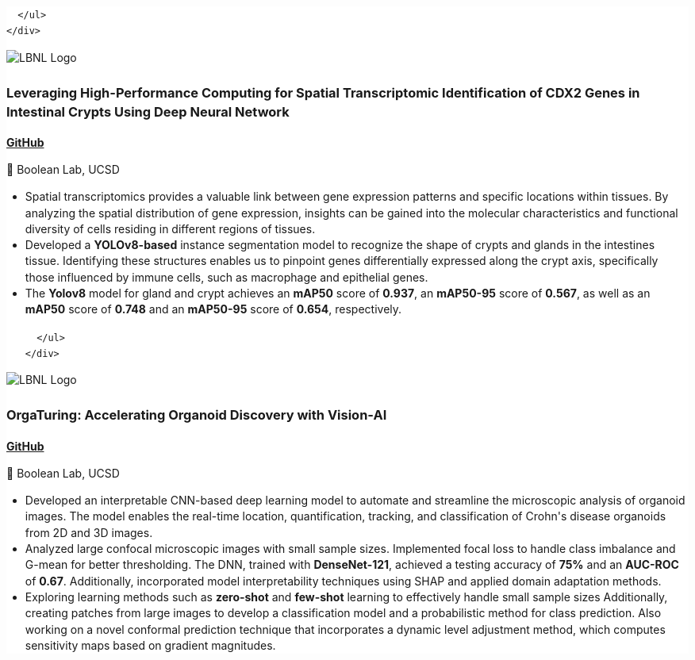       </ul>
    </div>
  </div>



  <div class="experience-entry">
    <img src="{{ '/images/p6.gif' | relative_url }}" alt="LBNL Logo" class="company-logo">
    <div class="experience-details">
      <h3>
        <a target="_blank" style="text-decoration: none;">Leveraging High-Performance Computing for Spatial Transcriptomic Identification of CDX2 Genes in Intestinal Crypts Using Deep Neural Network</a>
      </h3>
      <p><strong><a href="https://github.com/amitashnanda/MacST.git">GitHub</a></strong></p>
      <p><span class="icon">📍</span> Boolean Lab, UCSD </p>
      <!-- <p><span class="icon">📅</span> <em>June 2024 – Present</em></p> -->

  <ul class="experience-list">
        <li>Spatial transcriptomics provides a valuable link between gene expression patterns and specific locations within tissues. By analyzing the spatial distribution of gene expression, insights can be gained into the molecular characteristics and functional diversity of cells residing in different regions of tissues.</li>
        <li>Developed a <strong>YOLOv8-based</strong> instance segmentation model to recognize the shape of crypts and glands in the intestines tissue. Identifying these structures enables us to pinpoint genes differentially expressed along the crypt axis, specifically those influenced by immune cells, such as macrophage and epithelial genes. </li>
        <li>The <strong>Yolov8</strong> model for gland and crypt achieves an <strong>mAP50</strong> score of <strong>0.937</strong>, an <strong>mAP50-95</strong> score of <strong>0.567</strong>, as well as an <strong>mAP50</strong> score of <strong>0.748</strong> and an <strong>mAP50-95</strong> score of <strong>0.654</strong>, respectively.</li>
      
      </ul>
    </div>
  </div>


  <div class="experience-entry">
    <img src="{{ '/images/p7.gif' | relative_url }}" alt="LBNL Logo" class="company-logo">
    <div class="experience-details">
      <h3>
        <a target="_blank" style="text-decoration: none;">OrgaTuring: Accelerating Organoid Discovery with Vision-AI</a>
      </h3>
      <p><strong><a href="https://github.com/amitashnanda/OrgaTuring-Accelerating-Organoid-Discovery-with-visual-AI.git">GitHub</a></strong></p>
      <p><span class="icon">📍</span> Boolean Lab, UCSD </p>
      <!-- <p><span class="icon">📅</span> <em>June 2024 – Present</em></p> -->

  <ul class="experience-list">
        <li>Developed an interpretable CNN-based deep learning model to automate and streamline the microscopic analysis of organoid images. The model enables the real-time location, quantification, tracking, and classification of Crohn's disease organoids from 2D and 3D images.</li>
        <li>Analyzed large confocal microscopic images with small sample sizes. Implemented focal loss to handle class imbalance and G-mean for better thresholding. The DNN, trained with <strong>DenseNet-121</strong>, achieved a testing accuracy of <strong>75%</strong> and an <strong>AUC-ROC</strong> of <strong>0.67</strong>. Additionally,  incorporated model interpretability techniques using SHAP  and applied domain adaptation methods. </li>
        <li>Exploring learning  methods such as <strong>zero-shot</strong> and <strong>few-shot</strong> learning to effectively handle small sample sizes Additionally, creating patches from large images to develop a classification model  and a probabilistic method for class prediction. Also working on a novel conformal prediction technique that incorporates a dynamic level adjustment method, which computes sensitivity maps based on gradient magnitudes.</li>
      